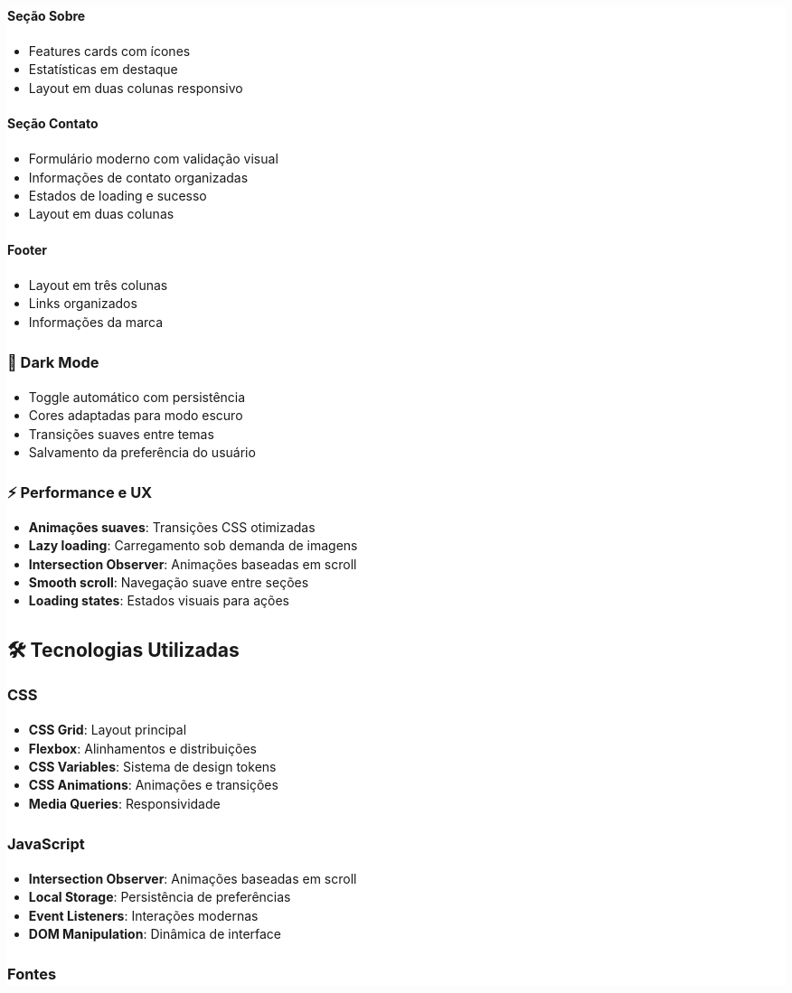 #### Seção Sobre

- Features cards com ícones
- Estatísticas em destaque
- Layout em duas colunas responsivo

#### Seção Contato

- Formulário moderno com validação visual
- Informações de contato organizadas
- Estados de loading e sucesso
- Layout em duas colunas

#### Footer

- Layout em três colunas
- Links organizados
- Informações da marca

### 🌙 Dark Mode

- Toggle automático com persistência
- Cores adaptadas para modo escuro
- Transições suaves entre temas
- Salvamento da preferência do usuário

### ⚡ Performance e UX

- **Animações suaves**: Transições CSS otimizadas
- **Lazy loading**: Carregamento sob demanda de imagens
- **Intersection Observer**: Animações baseadas em scroll
- **Smooth scroll**: Navegação suave entre seções
- **Loading states**: Estados visuais para ações

## 🛠️ Tecnologias Utilizadas

### CSS

- **CSS Grid**: Layout principal
- **Flexbox**: Alinhamentos e distribuições
- **CSS Variables**: Sistema de design tokens
- **CSS Animations**: Animações e transições
- **Media Queries**: Responsividade

### JavaScript

- **Intersection Observer**: Animações baseadas em scroll
- **Local Storage**: Persistência de preferências
- **Event Listeners**: Interações modernas
- **DOM Manipulation**: Dinâmica de interface

### Fontes
